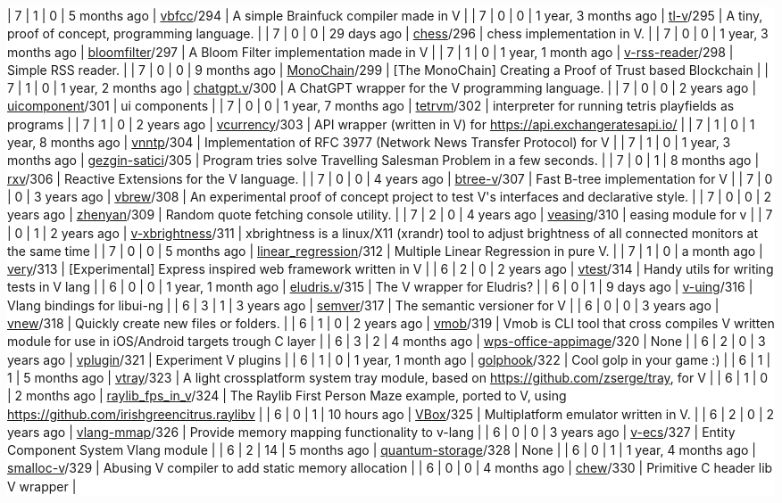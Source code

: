 | 7 | 1 | 0 | 5 months ago | [vbfcc](https://github.com/SheatNoisette/vbfcc)/294 | A simple Brainfuck compiler made in V |
| 7 | 0 | 0 | 1 year, 3 months ago | [tl-v](https://github.com/l1mey112/tl-v)/295 | A tiny, proof of concept, programming language. |
| 7 | 0 | 0 | 29 days ago | [chess](https://github.com/wickedjargon/chess)/296 | chess implementation in V. |
| 7 | 0 | 0 | 1 year, 3 months ago | [bloomfilter](https://github.com/SheatNoisette/bloomfilter)/297 | A Bloom Filter implementation made in V |
| 7 | 1 | 0 | 1 year, 1 month ago | [v-rss-reader](https://github.com/walkingdevel/v-rss-reader)/298 | Simple RSS reader. |
| 7 | 0 | 0 | 9 months ago | [MonoChain](https://github.com/AlfieRan/MonoChain)/299 | [The MonoChain] Creating a Proof of Trust based Blockchain |
| 7 | 1 | 0 | 1 year, 2 months ago | [chatgpt.v](https://github.com/RGBCube/chatgpt.v)/300 | A ChatGPT wrapper for the V programming language. |
| 7 | 0 | 0 | 2 years ago | [uicomponent](https://github.com/rcqls/uicomponent)/301 | ui components |
| 7 | 0 | 0 | 1 year, 7 months ago | [tetrvm](https://github.com/boonsboos/tetrvm)/302 | interpreter for running tetris playfields as programs |
| 7 | 1 | 0 | 2 years ago | [vcurrency](https://github.com/mehtaarn000/vcurrency)/303 | API wrapper (written in V) for https://api.exchangeratesapi.io/ |
| 7 | 1 | 0 | 1 year, 8 months ago | [vnntp](https://github.com/watzon/vnntp)/304 | Implementation of RFC 3977 (Network News Transfer Protocol) for V |
| 7 | 1 | 0 | 1 year, 3 months ago | [gezgin-satici](https://github.com/malisipi/gezgin-satici)/305 | Program tries solve Travelling Salesman Problem in a few seconds. |
| 7 | 0 | 1 | 8 months ago | [rxv](https://github.com/ulises-jeremias/rxv)/306 | Reactive Extensions for the V language. |
| 7 | 0 | 0 | 4 years ago | [btree-v](https://github.com/ka-weihe/btree-v)/307 | Fast B-tree implementation for V |
| 7 | 0 | 0 | 3 years ago | [vbrew](https://github.com/medvednikov/vbrew)/308 | An experimental proof of concept project to test V's interfaces and declarative style. |
| 7 | 0 | 0 | 2 years ago | [zhenyan](https://github.com/q60/zhenyan)/309 | Random quote fetching console utility. |
| 7 | 2 | 0 | 4 years ago | [veasing](https://github.com/jamestomasino/veasing)/310 | easing module for v |
| 7 | 0 | 1 | 2 years ago | [v-xbrightness](https://github.com/StephaneBunel/v-xbrightness)/311 | xbrightness is a linux/X11 (xrandr) tool to adjust brightness of all connected monitors at the same time |
| 7 | 0 | 0 | 5 months ago | [linear_regression](https://github.com/hungrybluedev/linear_regression)/312 | Multiple Linear Regression in pure V. |
| 7 | 1 | 0 | a month ago | [very](https://github.com/xiusin/very)/313 |  [Experimental] Express inspired web framework written in V |
| 6 | 2 | 0 | 2 years ago | [vtest](https://github.com/popzxc/vtest)/314 | Handy utils for writing tests in V lang |
| 6 | 0 | 0 | 1 year, 1 month ago | [eludris.v](https://github.com/eludris-community/eludris.v)/315 | The V wrapper for Eludris? |
| 6 | 0 | 1 | 9 days ago | [v-uing](https://github.com/trufae/v-uing)/316 | Vlang bindings for libui-ng |
| 6 | 3 | 1 | 3 years ago | [semver](https://github.com/alexesprit/semver)/317 | The semantic versioner for V |
| 6 | 0 | 0 | 3 years ago | [vnew](https://github.com/spytheman/vnew)/318 | Quickly create new files or folders. |
| 6 | 1 | 0 | 2 years ago | [vmob](https://github.com/nedimf/vmob)/319 | Vmob is CLI tool that cross compiles V written module for use in iOS/Android targets trough C layer  |
| 6 | 3 | 2 | 4 months ago | [wps-office-appimage](https://github.com/openSUSE-zh/wps-office-appimage)/320 | None |
| 6 | 2 | 0 | 3 years ago | [vplugin](https://github.com/nsauzede/vplugin)/321 | Experiment V plugins |
| 6 | 1 | 0 | 1 year, 1 month ago | [golphook](https://github.com/golphook/golphook)/322 | Cool golp in your game :) |
| 6 | 1 | 1 | 5 months ago | [vtray](https://github.com/spytheman/vtray)/323 | A light crossplatform system tray module, based on https://github.com/zserge/tray, for V |
| 6 | 1 | 0 | 2 months ago | [raylib_fps_in_v](https://github.com/spytheman/raylib_fps_in_v)/324 | The Raylib First Person Maze example, ported to V, using https://github.com/irishgreencitrus.raylibv |
| 6 | 0 | 1 | 10 hours ago | [VBox](https://github.com/ghostnear/VBox)/325 | Multiplatform emulator written in V. |
| 6 | 2 | 0 | 2 years ago | [vlang-mmap](https://github.com/jdonnerstag/vlang-mmap)/326 | Provide memory mapping functionality to v-lang |
| 6 | 0 | 0 | 3 years ago | [v-ecs](https://github.com/ninive/v-ecs)/327 | Entity Component System Vlang module |
| 6 | 2 | 14 | 5 months ago | [quantum-storage](https://github.com/threefoldtech/quantum-storage)/328 | None |
| 6 | 0 | 1 | 1 year, 4 months ago | [smalloc-v](https://github.com/SheatNoisette/smalloc-v)/329 | Abusing V compiler to add static memory allocation |
| 6 | 0 | 0 | 4 months ago | [chew](https://github.com/Larpon/chew)/330 | Primitive C header lib V wrapper |